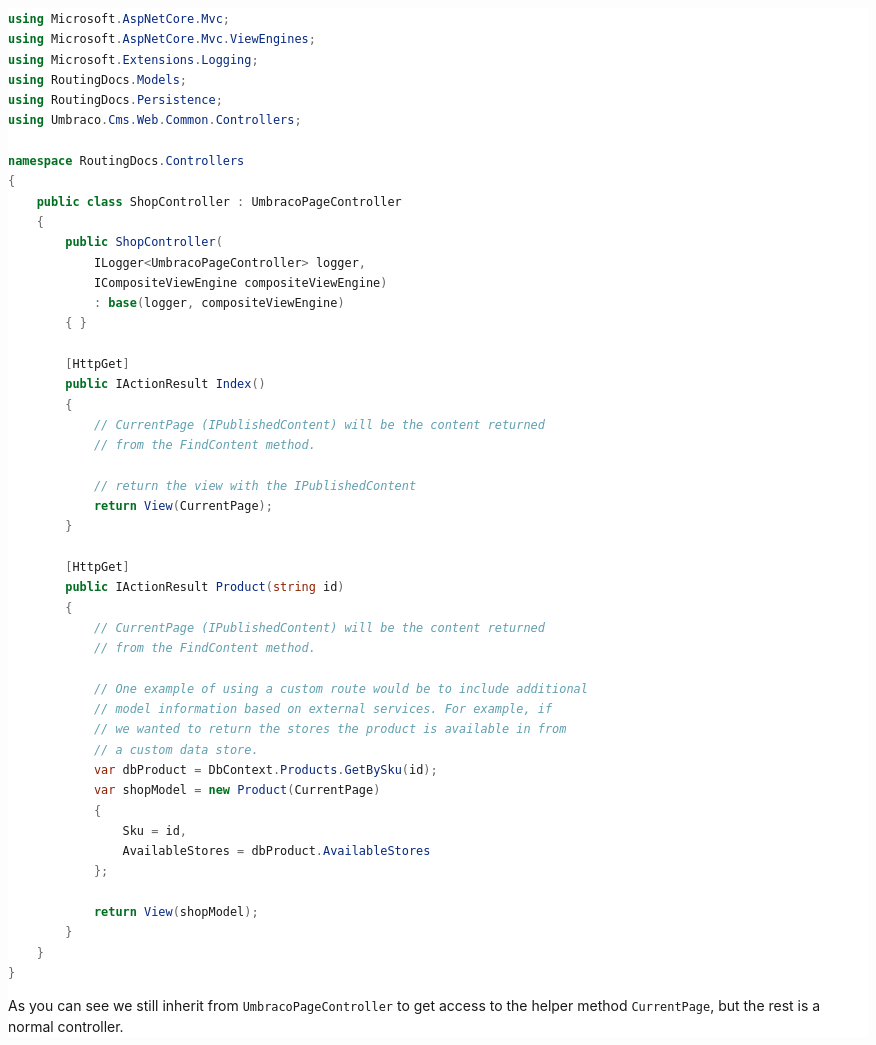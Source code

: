 ```C#
using Microsoft.AspNetCore.Mvc;
using Microsoft.AspNetCore.Mvc.ViewEngines;
using Microsoft.Extensions.Logging;
using RoutingDocs.Models;
using RoutingDocs.Persistence;
using Umbraco.Cms.Web.Common.Controllers;

namespace RoutingDocs.Controllers
{
    public class ShopController : UmbracoPageController
    {
        public ShopController(
            ILogger<UmbracoPageController> logger,
            ICompositeViewEngine compositeViewEngine)
            : base(logger, compositeViewEngine)
        { }

        [HttpGet]
        public IActionResult Index()
        {
            // CurrentPage (IPublishedContent) will be the content returned
            // from the FindContent method.

            // return the view with the IPublishedContent
            return View(CurrentPage);
        }

        [HttpGet]
        public IActionResult Product(string id)
        {
            // CurrentPage (IPublishedContent) will be the content returned
            // from the FindContent method.

            // One example of using a custom route would be to include additional
            // model information based on external services. For example, if
            // we wanted to return the stores the product is available in from
            // a custom data store.
            var dbProduct = DbContext.Products.GetBySku(id);
            var shopModel = new Product(CurrentPage)
            {
                Sku = id,
                AvailableStores = dbProduct.AvailableStores
            };

            return View(shopModel);
        }
    }
}
```

As you can see we still inherit from `UmbracoPageController` to get access to the helper method `CurrentPage`, but the rest is a normal controller. 
